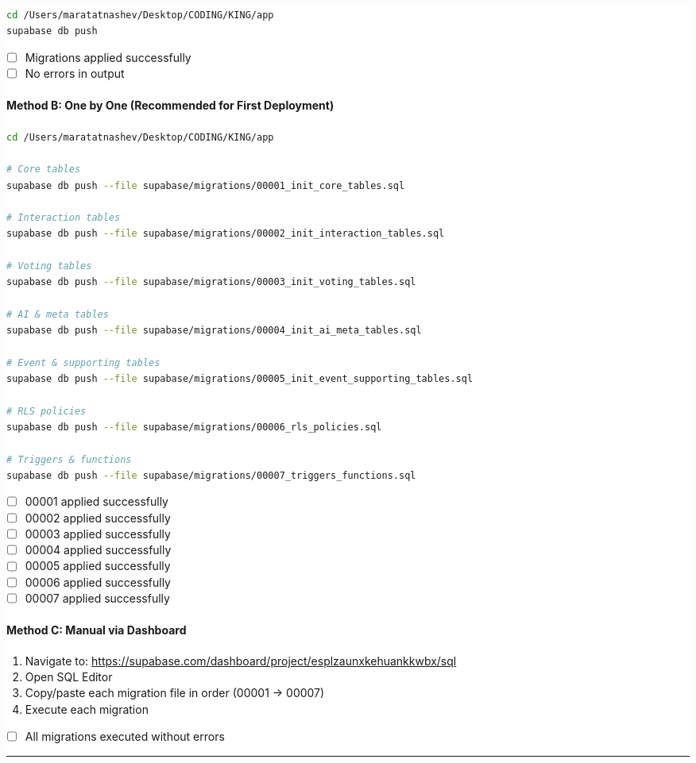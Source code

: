 ```bash
cd /Users/maratatnashev/Desktop/CODING/KING/app
supabase db push
```

- [ ] Migrations applied successfully
- [ ] No errors in output

#### Method B: One by One (Recommended for First Deployment)

```bash
cd /Users/maratatnashev/Desktop/CODING/KING/app

# Core tables
supabase db push --file supabase/migrations/00001_init_core_tables.sql

# Interaction tables
supabase db push --file supabase/migrations/00002_init_interaction_tables.sql

# Voting tables
supabase db push --file supabase/migrations/00003_init_voting_tables.sql

# AI & meta tables
supabase db push --file supabase/migrations/00004_init_ai_meta_tables.sql

# Event & supporting tables
supabase db push --file supabase/migrations/00005_init_event_supporting_tables.sql

# RLS policies
supabase db push --file supabase/migrations/00006_rls_policies.sql

# Triggers & functions
supabase db push --file supabase/migrations/00007_triggers_functions.sql
```

- [ ] 00001 applied successfully
- [ ] 00002 applied successfully
- [ ] 00003 applied successfully
- [ ] 00004 applied successfully
- [ ] 00005 applied successfully
- [ ] 00006 applied successfully
- [ ] 00007 applied successfully

#### Method C: Manual via Dashboard

1. Navigate to: https://supabase.com/dashboard/project/esplzaunxkehuankkwbx/sql
2. Open SQL Editor
3. Copy/paste each migration file in order (00001 → 00007)
4. Execute each migration

- [ ] All migrations executed without errors

---
